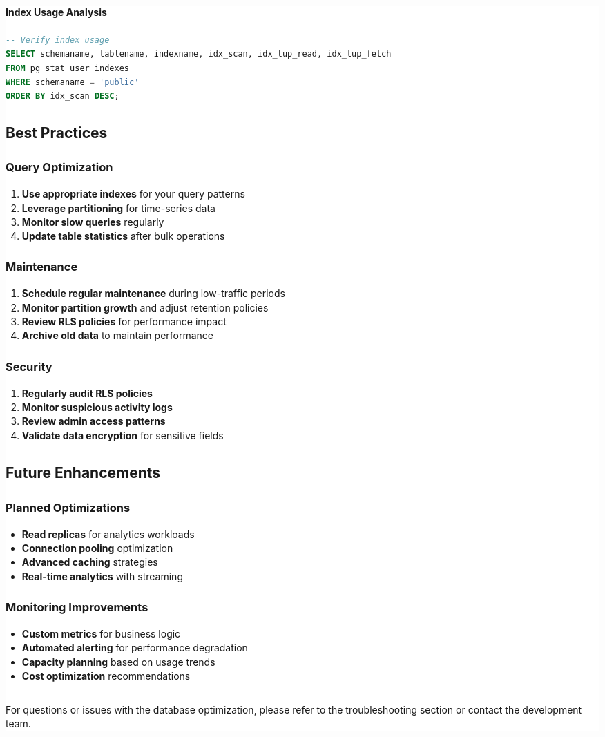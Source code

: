 #### Index Usage Analysis
```sql
-- Verify index usage
SELECT schemaname, tablename, indexname, idx_scan, idx_tup_read, idx_tup_fetch
FROM pg_stat_user_indexes 
WHERE schemaname = 'public'
ORDER BY idx_scan DESC;
```

## Best Practices

### Query Optimization
1. **Use appropriate indexes** for your query patterns
2. **Leverage partitioning** for time-series data
3. **Monitor slow queries** regularly
4. **Update table statistics** after bulk operations

### Maintenance
1. **Schedule regular maintenance** during low-traffic periods
2. **Monitor partition growth** and adjust retention policies
3. **Review RLS policies** for performance impact
4. **Archive old data** to maintain performance

### Security
1. **Regularly audit RLS policies**
2. **Monitor suspicious activity logs**
3. **Review admin access patterns**
4. **Validate data encryption** for sensitive fields

## Future Enhancements

### Planned Optimizations
- **Read replicas** for analytics workloads
- **Connection pooling** optimization
- **Advanced caching** strategies
- **Real-time analytics** with streaming

### Monitoring Improvements
- **Custom metrics** for business logic
- **Automated alerting** for performance degradation
- **Capacity planning** based on usage trends
- **Cost optimization** recommendations

---

For questions or issues with the database optimization, please refer to the troubleshooting section or contact the development team.